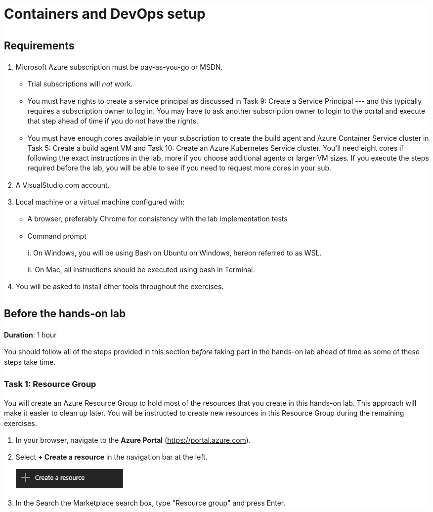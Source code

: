 # Containers and DevOps setup

## Requirements

1.  Microsoft Azure subscription must be pay-as-you-go or MSDN.

    - Trial subscriptions will *not* work.

    - You must have rights to create a service principal as discussed in Task 9: Create a Service Principal --- and this typically requires a subscription owner to log in. You may have to ask another subscription owner to login to the portal and execute that step ahead of time if you do not have the rights.

    - You must have enough cores available in your subscription to create the build agent and Azure Container Service cluster in Task 5: Create a build agent VM and Task 10: Create an Azure Kubernetes Service cluster. You'll need eight cores if following the exact instructions in the lab, more if you choose additional agents or larger VM sizes. If you execute the steps required before the lab, you will be able to see if you need to request more cores in your sub.

1. A VisualStudio.com account.

1. Local machine or a virtual machine configured with:

    - A browser, preferably Chrome for consistency with the lab implementation tests

    - Command prompt

        i.  On Windows, you will be using Bash on Ubuntu on Windows, hereon referred to as WSL.

        ii. On Mac, all instructions should be executed using bash in Terminal.

1. You will be asked to install other tools throughout the exercises.


## Before the hands-on lab

**Duration**: 1 hour

You should follow all of the steps provided in this section *before* taking part in the hands-on lab ahead of time as some of these steps take time.

### Task 1: Resource Group

You will create an Azure Resource Group to hold most of the resources that you create in this hands-on lab. This approach will make it easier to clean up later. You will be instructed to create new resources in this Resource Group during the remaining exercises.

1.  In your browser, navigate to the **Azure Portal** (<https://portal.azure.com>).

2.  Select **+ Create a resource** in the navigation bar at the left.

    ![This is a screenshot of the + Create a resource link in the navigation bar.](images/Setup/image4.png)

3.  In the Search the Marketplace search box, type \"Resource group\" and press Enter.
